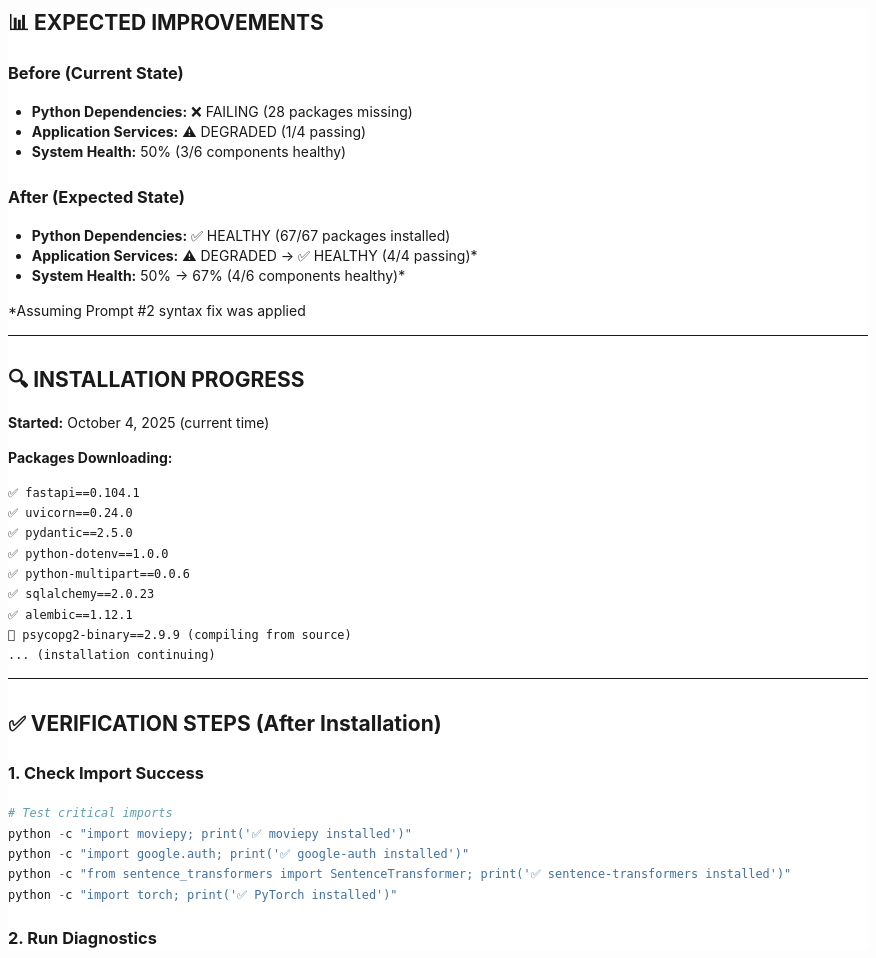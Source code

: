 
## 📊 EXPECTED IMPROVEMENTS

### Before (Current State)

- **Python Dependencies:** ❌ FAILING (28 packages missing)
- **Application Services:** ⚠️ DEGRADED (1/4 passing)
- **System Health:** 50% (3/6 components healthy)

### After (Expected State)

- **Python Dependencies:** ✅ HEALTHY (67/67 packages installed)
- **Application Services:** ⚠️ DEGRADED → ✅ HEALTHY (4/4 passing)\*
- **System Health:** 50% → 67% (4/6 components healthy)\*

\*Assuming Prompt #2 syntax fix was applied

---

## 🔍 INSTALLATION PROGRESS

**Started:** October 4, 2025 (current time)

**Packages Downloading:**

```
✅ fastapi==0.104.1
✅ uvicorn==0.24.0
✅ pydantic==2.5.0
✅ python-dotenv==1.0.0
✅ python-multipart==0.0.6
✅ sqlalchemy==2.0.23
✅ alembic==1.12.1
🔄 psycopg2-binary==2.9.9 (compiling from source)
... (installation continuing)
```

---

## ✅ VERIFICATION STEPS (After Installation)

### 1. Check Import Success

```powershell
# Test critical imports
python -c "import moviepy; print('✅ moviepy installed')"
python -c "import google.auth; print('✅ google-auth installed')"
python -c "from sentence_transformers import SentenceTransformer; print('✅ sentence-transformers installed')"
python -c "import torch; print('✅ PyTorch installed')"
```

### 2. Run Diagnostics
